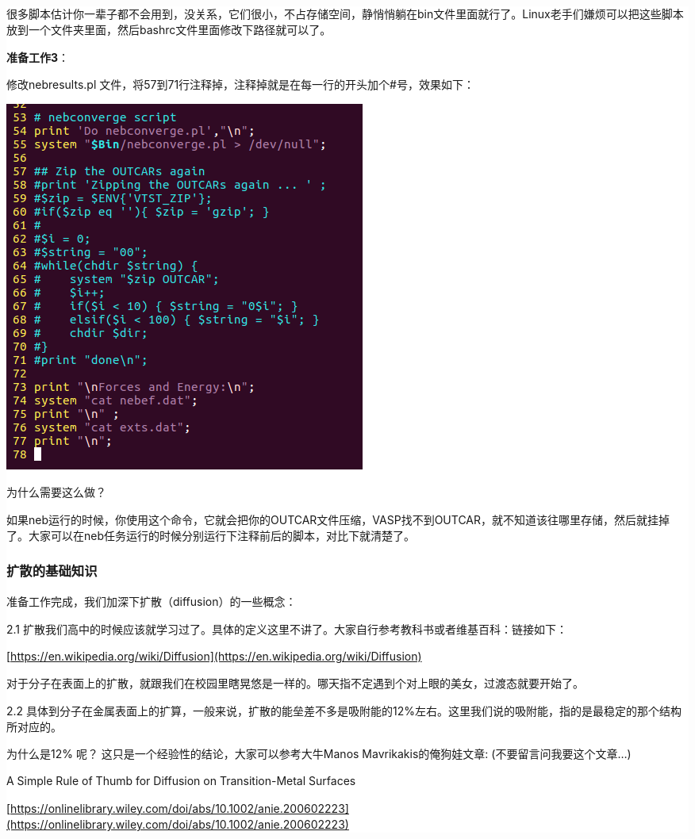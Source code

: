 

很多脚本估计你一辈子都不会用到，没关系，它们很小，不占存储空间，静悄悄躺在bin文件里面就行了。Linux老手们嫌烦可以把这些脚本放到一个文件夹里面，然后bashrc文件里面修改下路径就可以了。

**准备工作3**：

修改nebresults.pl 文件，将57到71行注释掉，注释掉就是在每一行的开头加个#号，效果如下：

![](ex72/ex72-4.png)



为什么需要这么做？

如果neb运行的时候，你使用这个命令，它就会把你的OUTCAR文件压缩，VASP找不到OUTCAR，就不知道该往哪里存储，然后就挂掉了。大家可以在neb任务运行的时候分别运行下注释前后的脚本，对比下就清楚了。

###  扩散的基础知识 

准备工作完成，我们加深下扩散（diffusion）的一些概念：

2.1  扩散我们高中的时候应该就学习过了。具体的定义这里不讲了。大家自行参考教科书或者维基百科：链接如下：

[https://en.wikipedia.org/wiki/Diffusion](https://en.wikipedia.org/wiki/Diffusion) 

对于分子在表面上的扩散，就跟我们在校园里瞎晃悠是一样的。哪天指不定遇到个对上眼的美女，过渡态就要开始了。

2.2  具体到分子在金属表面上的扩算，一般来说，扩散的能垒差不多是吸附能的12%左右。这里我们说的吸附能，指的是最稳定的那个结构所对应的。

为什么是12% 呢？ 这只是一个经验性的结论，大家可以参考大牛Manos Mavrikakis的俺狗娃文章: (不要留言问我要这个文章…)

A Simple Rule of Thumb for Diffusion on Transition-Metal Surfaces

[https://onlinelibrary.wiley.com/doi/abs/10.1002/anie.200602223](https://onlinelibrary.wiley.com/doi/abs/10.1002/anie.200602223)
